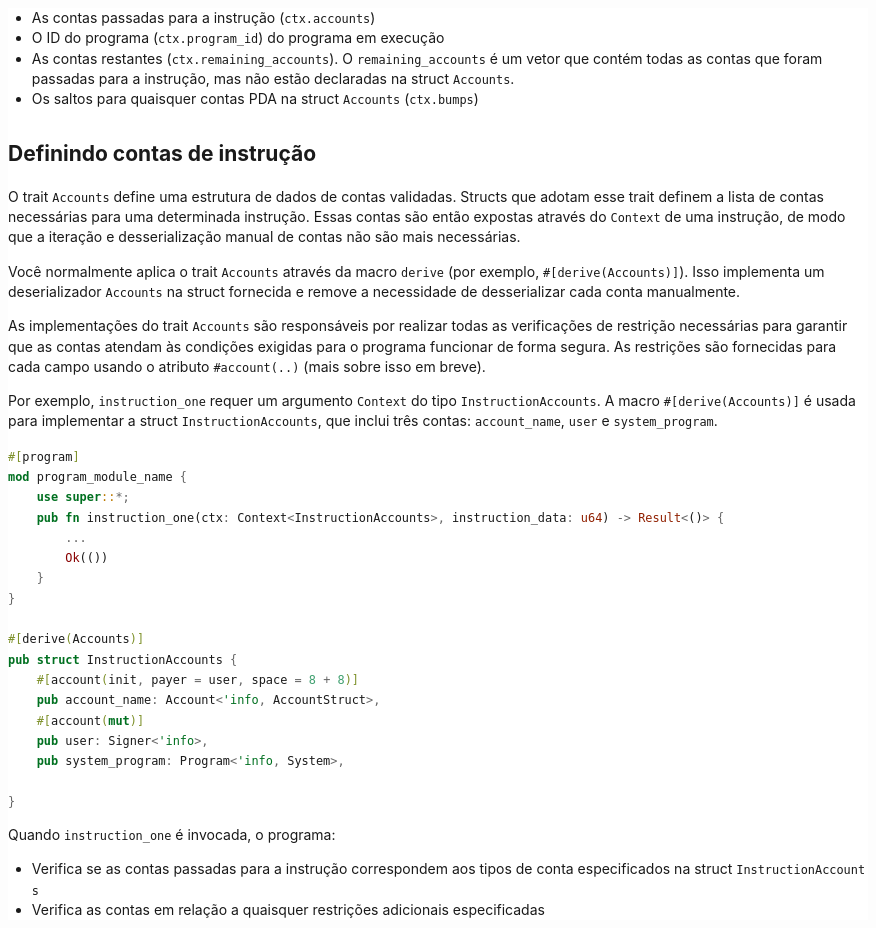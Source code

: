- As contas passadas para a instrução (`ctx.accounts`)
- O ID do programa (`ctx.program_id`) do programa em execução
- As contas restantes (`ctx.remaining_accounts`). O `remaining_accounts` é um vetor que contém todas as contas que foram passadas para a instrução, mas não estão declaradas na struct `Accounts`.
- Os saltos para quaisquer contas PDA na struct `Accounts` (`ctx.bumps`)


## Definindo contas de instrução

O trait `Accounts` define uma estrutura de dados de contas validadas. Structs que adotam esse trait definem a lista de contas necessárias para uma determinada instrução. Essas contas são então expostas através do `Context` de uma instrução, de modo que a iteração e desserialização manual de contas não são mais necessárias.

Você normalmente aplica o trait `Accounts` através da macro `derive` (por exemplo, `#[derive(Accounts)]`). Isso implementa um deserializador `Accounts` na struct fornecida e remove a necessidade de desserializar cada conta manualmente.

As implementações do trait `Accounts` são responsáveis por realizar todas as verificações de restrição necessárias para garantir que as contas atendam às condições exigidas para o programa funcionar de forma segura. As restrições são fornecidas para cada campo usando o atributo `#account(..)` (mais sobre isso em breve).

Por exemplo, `instruction_one` requer um argumento `Context` do tipo `InstructionAccounts`. A macro `#[derive(Accounts)]` é usada para implementar a struct `InstructionAccounts`, que inclui três contas: `account_name`, `user` e `system_program`.

```rust
#[program]
mod program_module_name {
    use super::*;
    pub fn instruction_one(ctx: Context<InstructionAccounts>, instruction_data: u64) -> Result<()> {
		...
        Ok(())
    }
}

#[derive(Accounts)]
pub struct InstructionAccounts {
    #[account(init, payer = user, space = 8 + 8)]
    pub account_name: Account<'info, AccountStruct>,
    #[account(mut)]
    pub user: Signer<'info>,
    pub system_program: Program<'info, System>,

}
```

Quando `instruction_one` é invocada, o programa:

- Verifica se as contas passadas para a instrução correspondem aos tipos de conta especificados na struct `InstructionAccounts`
- Verifica as contas em relação a quaisquer restrições adicionais especificadas
